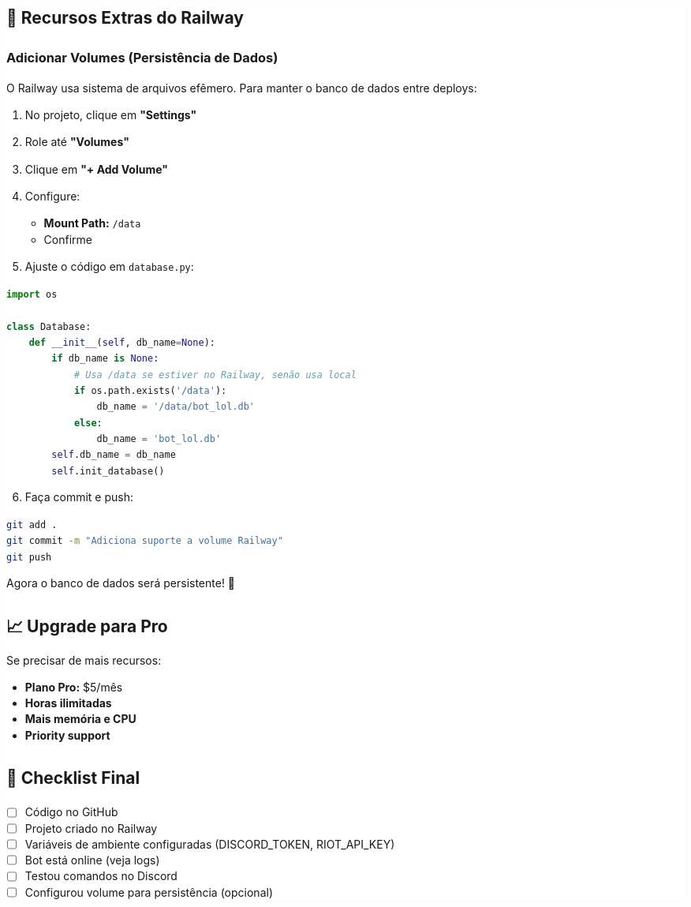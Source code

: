 ## 🎁 Recursos Extras do Railway

### Adicionar Volumes (Persistência de Dados)

O Railway usa sistema de arquivos efêmero. Para manter o banco de dados entre deploys:

1. No projeto, clique em **"Settings"**
2. Role até **"Volumes"**
3. Clique em **"+ Add Volume"**
4. Configure:
   - **Mount Path:** `/data`
   - Confirme

5. Ajuste o código em `database.py`:

```python
import os

class Database:
    def __init__(self, db_name=None):
        if db_name is None:
            # Usa /data se estiver no Railway, senão usa local
            if os.path.exists('/data'):
                db_name = '/data/bot_lol.db'
            else:
                db_name = 'bot_lol.db'
        self.db_name = db_name
        self.init_database()
```

6. Faça commit e push:
```bash
git add .
git commit -m "Adiciona suporte a volume Railway"
git push
```

Agora o banco de dados será persistente! 💾

## 📈 Upgrade para Pro

Se precisar de mais recursos:

- **Plano Pro:** $5/mês
- **Horas ilimitadas**
- **Mais memória e CPU**
- **Priority support**

## 🎯 Checklist Final

- [ ] Código no GitHub
- [ ] Projeto criado no Railway
- [ ] Variáveis de ambiente configuradas (DISCORD_TOKEN, RIOT_API_KEY)
- [ ] Bot está online (veja logs)
- [ ] Testou comandos no Discord
- [ ] Configurou volume para persistência (opcional)
